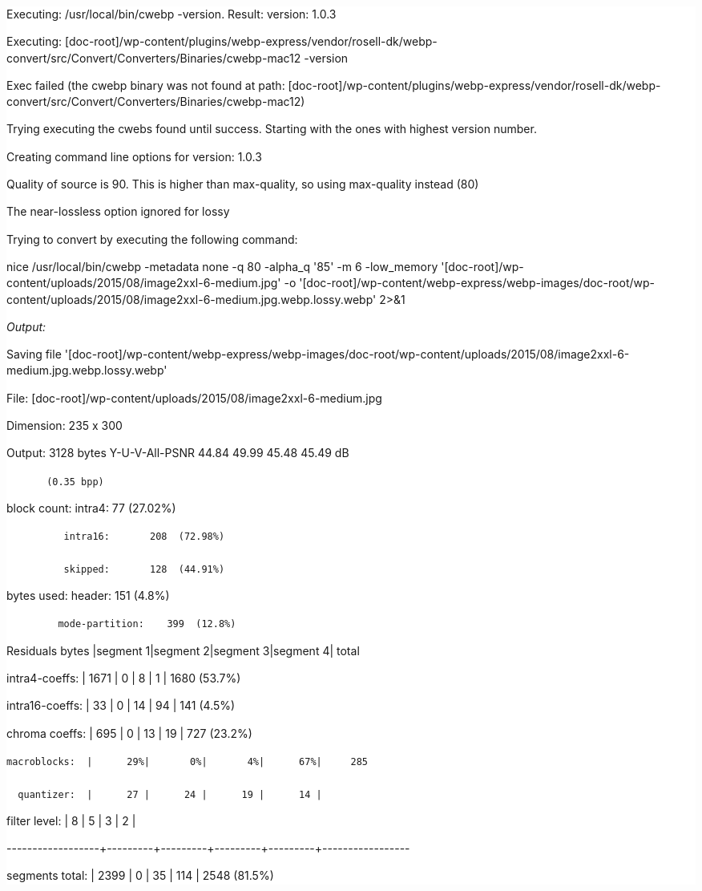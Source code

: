 Executing: /usr/local/bin/cwebp -version. Result: version: 1.0.3

Executing: [doc-root]/wp-content/plugins/webp-express/vendor/rosell-dk/webp-convert/src/Convert/Converters/Binaries/cwebp-mac12 -version

Exec failed (the cwebp binary was not found at path: [doc-root]/wp-content/plugins/webp-express/vendor/rosell-dk/webp-convert/src/Convert/Converters/Binaries/cwebp-mac12)

Trying executing the cwebs found until success. Starting with the ones with highest version number.

Creating command line options for version: 1.0.3

Quality of source is 90. This is higher than max-quality, so using max-quality instead (80)

The near-lossless option ignored for lossy

Trying to convert by executing the following command:

nice /usr/local/bin/cwebp -metadata none -q 80 -alpha_q '85' -m 6 -low_memory '[doc-root]/wp-content/uploads/2015/08/image2xxl-6-medium.jpg' -o '[doc-root]/wp-content/webp-express/webp-images/doc-root/wp-content/uploads/2015/08/image2xxl-6-medium.jpg.webp.lossy.webp' 2>&1


*Output:* 

Saving file '[doc-root]/wp-content/webp-express/webp-images/doc-root/wp-content/uploads/2015/08/image2xxl-6-medium.jpg.webp.lossy.webp'

File:      [doc-root]/wp-content/uploads/2015/08/image2xxl-6-medium.jpg

Dimension: 235 x 300

Output:    3128 bytes Y-U-V-All-PSNR 44.84 49.99 45.48   45.49 dB

           (0.35 bpp)

block count:  intra4:         77  (27.02%)

              intra16:       208  (72.98%)

              skipped:       128  (44.91%)

bytes used:  header:            151  (4.8%)

             mode-partition:    399  (12.8%)

 Residuals bytes  |segment 1|segment 2|segment 3|segment 4|  total

  intra4-coeffs:  |    1671 |       0 |       8 |       1 |    1680  (53.7%)

 intra16-coeffs:  |      33 |       0 |      14 |      94 |     141  (4.5%)

  chroma coeffs:  |     695 |       0 |      13 |      19 |     727  (23.2%)

    macroblocks:  |      29%|       0%|       4%|      67%|     285

      quantizer:  |      27 |      24 |      19 |      14 |

   filter level:  |       8 |       5 |       3 |       2 |

------------------+---------+---------+---------+---------+-----------------

 segments total:  |    2399 |       0 |      35 |     114 |    2548  (81.5%)

